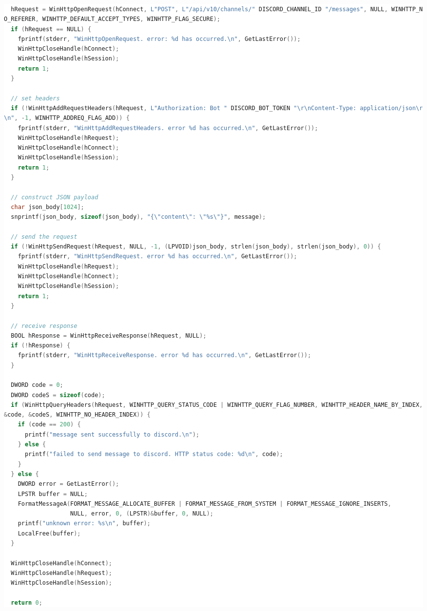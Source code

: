 ```cpp
  hRequest = WinHttpOpenRequest(hConnect, L"POST", L"/api/v10/channels/" DISCORD_CHANNEL_ID "/messages", NULL, WINHTTP_NO_REFERER, WINHTTP_DEFAULT_ACCEPT_TYPES, WINHTTP_FLAG_SECURE);
  if (hRequest == NULL) {
    fprintf(stderr, "WinHttpOpenRequest. error: %d has occurred.\n", GetLastError());
    WinHttpCloseHandle(hConnect);
    WinHttpCloseHandle(hSession);
    return 1;
  }

  // set headers
  if (!WinHttpAddRequestHeaders(hRequest, L"Authorization: Bot " DISCORD_BOT_TOKEN "\r\nContent-Type: application/json\r\n", -1, WINHTTP_ADDREQ_FLAG_ADD)) {
    fprintf(stderr, "WinHttpAddRequestHeaders. error %d has occurred.\n", GetLastError());
    WinHttpCloseHandle(hRequest);
    WinHttpCloseHandle(hConnect);
    WinHttpCloseHandle(hSession);
    return 1;
  }

  // construct JSON payload
  char json_body[1024];
  snprintf(json_body, sizeof(json_body), "{\"content\": \"%s\"}", message);

  // send the request
  if (!WinHttpSendRequest(hRequest, NULL, -1, (LPVOID)json_body, strlen(json_body), strlen(json_body), 0)) {
    fprintf(stderr, "WinHttpSendRequest. error %d has occurred.\n", GetLastError());
    WinHttpCloseHandle(hRequest);
    WinHttpCloseHandle(hConnect);
    WinHttpCloseHandle(hSession);
    return 1;
  }

  // receive response
  BOOL hResponse = WinHttpReceiveResponse(hRequest, NULL);
  if (!hResponse) {
    fprintf(stderr, "WinHttpReceiveResponse. error %d has occurred.\n", GetLastError());
  }

  DWORD code = 0;
  DWORD codeS = sizeof(code);
  if (WinHttpQueryHeaders(hRequest, WINHTTP_QUERY_STATUS_CODE | WINHTTP_QUERY_FLAG_NUMBER, WINHTTP_HEADER_NAME_BY_INDEX, &code, &codeS, WINHTTP_NO_HEADER_INDEX)) {
    if (code == 200) {
      printf("message sent successfully to discord.\n");
    } else {
      printf("failed to send message to discord. HTTP status code: %d\n", code);
    }
  } else {
    DWORD error = GetLastError();
    LPSTR buffer = NULL;
    FormatMessageA(FORMAT_MESSAGE_ALLOCATE_BUFFER | FORMAT_MESSAGE_FROM_SYSTEM | FORMAT_MESSAGE_IGNORE_INSERTS,
                   NULL, error, 0, (LPSTR)&buffer, 0, NULL);
    printf("unknown error: %s\n", buffer);
    LocalFree(buffer);
  }

  WinHttpCloseHandle(hConnect);
  WinHttpCloseHandle(hRequest);
  WinHttpCloseHandle(hSession);

  return 0;
```
